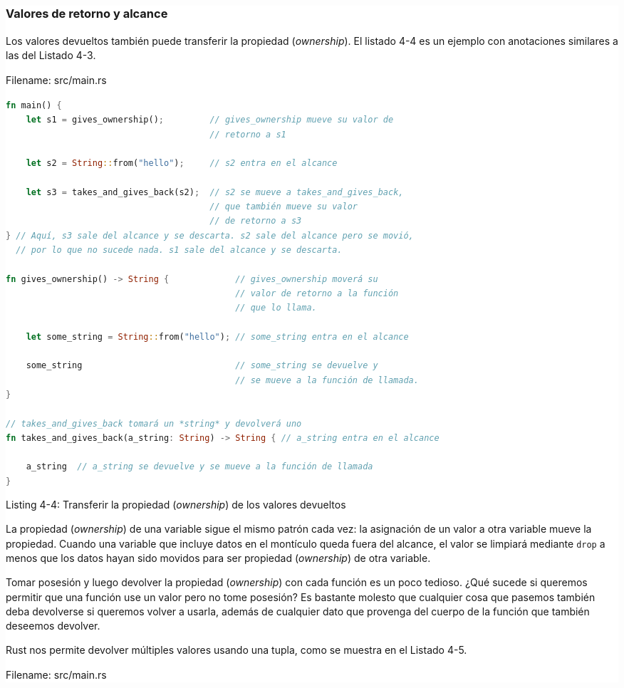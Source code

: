 ### Valores de retorno y alcance

Los valores devueltos también puede transferir la propiedad (*ownership*).
El listado 4-4 es un ejemplo con anotaciones similares a las del Listado 4-3.

<span class="filename">Filename: src/main.rs</span>

```rust
fn main() {
    let s1 = gives_ownership();         // gives_ownership mueve su valor de 
                                        // retorno a s1

    let s2 = String::from("hello");     // s2 entra en el alcance

    let s3 = takes_and_gives_back(s2);  // s2 se mueve a takes_and_gives_back, 
                                        // que también mueve su valor 
                                        // de retorno a s3
} // Aquí, s3 sale del alcance y se descarta. s2 sale del alcance pero se movió,
  // por lo que no sucede nada. s1 sale del alcance y se descarta.

fn gives_ownership() -> String {             // gives_ownership moverá su 
                                             // valor de retorno a la función 
                                             // que lo llama.

    let some_string = String::from("hello"); // some_string entra en el alcance

    some_string                              // some_string se devuelve y 
                                             // se mueve a la función de llamada.
}

// takes_and_gives_back tomará un *string* y devolverá uno
fn takes_and_gives_back(a_string: String) -> String { // a_string entra en el alcance

    a_string  // a_string se devuelve y se mueve a la función de llamada
}
```

<span class="caption">Listing 4-4: Transferir la propiedad (*ownership*) de los valores devueltos</span>

La propiedad (*ownership*) de una variable sigue el mismo patrón cada vez: la asignación de un valor a otra variable mueve la propiedad. Cuando una variable que incluye datos en el montículo queda fuera del alcance, el valor se limpiará mediante `drop` a menos que los datos hayan
sido movidos para ser propiedad (*ownership*) de otra variable.

Tomar posesión y luego devolver la propiedad (*ownership*) con cada función es un poco tedioso.
¿Qué sucede si queremos permitir que una función use un valor pero no tome posesión?
Es bastante molesto que cualquier cosa que pasemos también deba devolverse si queremos
volver a usarla, además de cualquier dato que provenga del cuerpo de la función que también
deseemos devolver.

Rust nos permite devolver múltiples valores usando una tupla, como se muestra en el Listado 4-5.

<span class="filename">Filename: src/main.rs</span>
